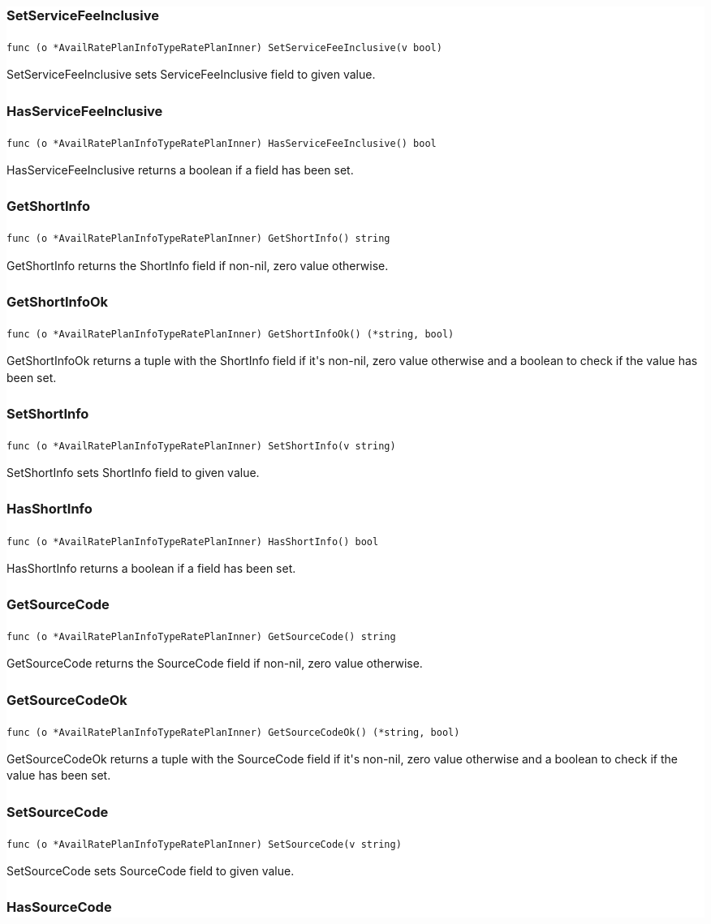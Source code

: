 ### SetServiceFeeInclusive

`func (o *AvailRatePlanInfoTypeRatePlanInner) SetServiceFeeInclusive(v bool)`

SetServiceFeeInclusive sets ServiceFeeInclusive field to given value.

### HasServiceFeeInclusive

`func (o *AvailRatePlanInfoTypeRatePlanInner) HasServiceFeeInclusive() bool`

HasServiceFeeInclusive returns a boolean if a field has been set.

### GetShortInfo

`func (o *AvailRatePlanInfoTypeRatePlanInner) GetShortInfo() string`

GetShortInfo returns the ShortInfo field if non-nil, zero value otherwise.

### GetShortInfoOk

`func (o *AvailRatePlanInfoTypeRatePlanInner) GetShortInfoOk() (*string, bool)`

GetShortInfoOk returns a tuple with the ShortInfo field if it's non-nil, zero value otherwise
and a boolean to check if the value has been set.

### SetShortInfo

`func (o *AvailRatePlanInfoTypeRatePlanInner) SetShortInfo(v string)`

SetShortInfo sets ShortInfo field to given value.

### HasShortInfo

`func (o *AvailRatePlanInfoTypeRatePlanInner) HasShortInfo() bool`

HasShortInfo returns a boolean if a field has been set.

### GetSourceCode

`func (o *AvailRatePlanInfoTypeRatePlanInner) GetSourceCode() string`

GetSourceCode returns the SourceCode field if non-nil, zero value otherwise.

### GetSourceCodeOk

`func (o *AvailRatePlanInfoTypeRatePlanInner) GetSourceCodeOk() (*string, bool)`

GetSourceCodeOk returns a tuple with the SourceCode field if it's non-nil, zero value otherwise
and a boolean to check if the value has been set.

### SetSourceCode

`func (o *AvailRatePlanInfoTypeRatePlanInner) SetSourceCode(v string)`

SetSourceCode sets SourceCode field to given value.

### HasSourceCode
